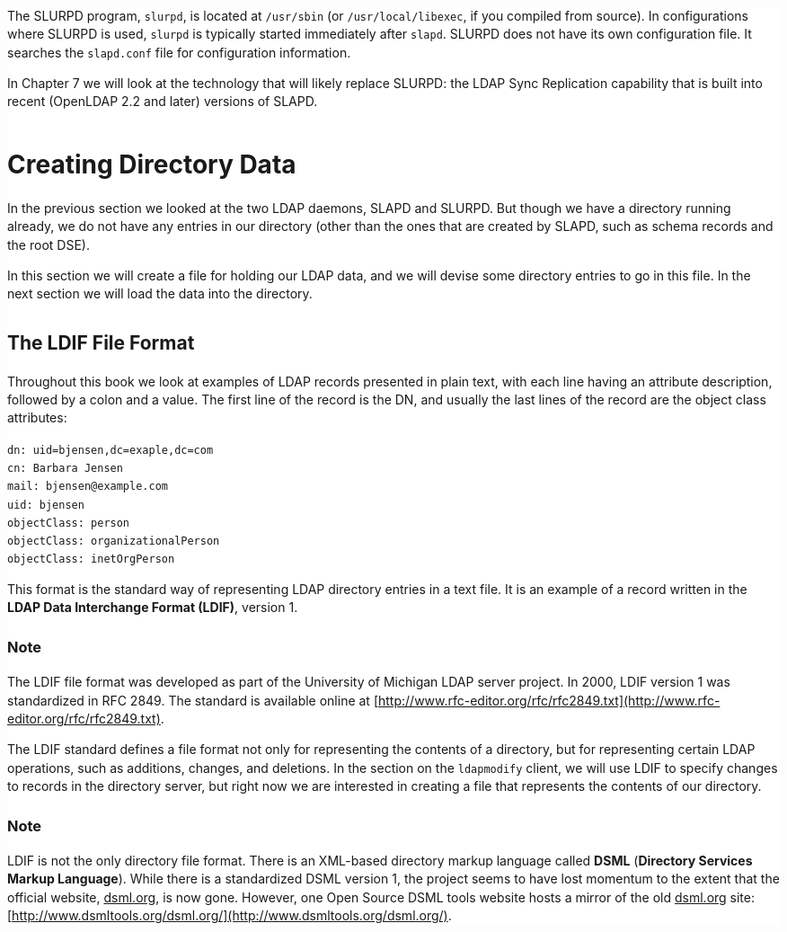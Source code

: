 The SLURPD program, `slurpd`, is located at `/usr/sbin` (or `/usr/local/libexec`, if you compiled from source). In configurations where SLURPD is used, `slurpd` is typically started immediately after `slapd`. SLURPD does not have its own configuration file. It searches the `slapd.conf` file for configuration information.

In Chapter 7 we will look at the technology that will likely replace SLURPD: the LDAP Sync Replication capability that is built into recent (OpenLDAP 2.2 and later) versions of SLAPD.

# Creating Directory Data

In the previous section we looked at the two LDAP daemons, SLAPD and SLURPD. But though we have a directory running already, we do not have any entries in our directory (other than the ones that are created by SLAPD, such as schema records and the root DSE).

In this section we will create a file for holding our LDAP data, and we will devise some directory entries to go in this file. In the next section we will load the data into the directory.

## The LDIF File Format

Throughout this book we look at examples of LDAP records presented in plain text, with each line having an attribute description, followed by a colon and a value. The first line of the record is the DN, and usually the last lines of the record are the object class attributes:

```
dn: uid=bjensen,dc=exaple,dc=com
cn: Barbara Jensen
mail: bjensen@example.com
uid: bjensen
objectClass: person
objectClass: organizationalPerson
objectClass: inetOrgPerson
```

This format is the standard way of representing LDAP directory entries in a text file. It is an example of a record written in the **LDAP Data Interchange Format (LDIF)**, version 1.

### Note

The LDIF file format was developed as part of the University of Michigan LDAP server project. In 2000, LDIF version 1 was standardized in RFC 2849\. The standard is available online at [http://www.rfc-editor.org/rfc/rfc2849.txt](http://www.rfc-editor.org/rfc/rfc2849.txt).

The LDIF standard defines a file format not only for representing the contents of a directory, but for representing certain LDAP operations, such as additions, changes, and deletions. In the section on the `ldapmodify` client, we will use LDIF to specify changes to records in the directory server, but right now we are interested in creating a file that represents the contents of our directory.

### Note

LDIF is not the only directory file format. There is an XML-based directory markup language called **DSML** (**Directory Services Markup Language**). While there is a standardized DSML version 1, the project seems to have lost momentum to the extent that the official website, [dsml.org](http://dsml.org), is now gone. However, one Open Source DSML tools website hosts a mirror of the old [dsml.org](http://dsml.org) site: [http://www.dsmltools.org/dsml.org/](http://www.dsmltools.org/dsml.org/).
